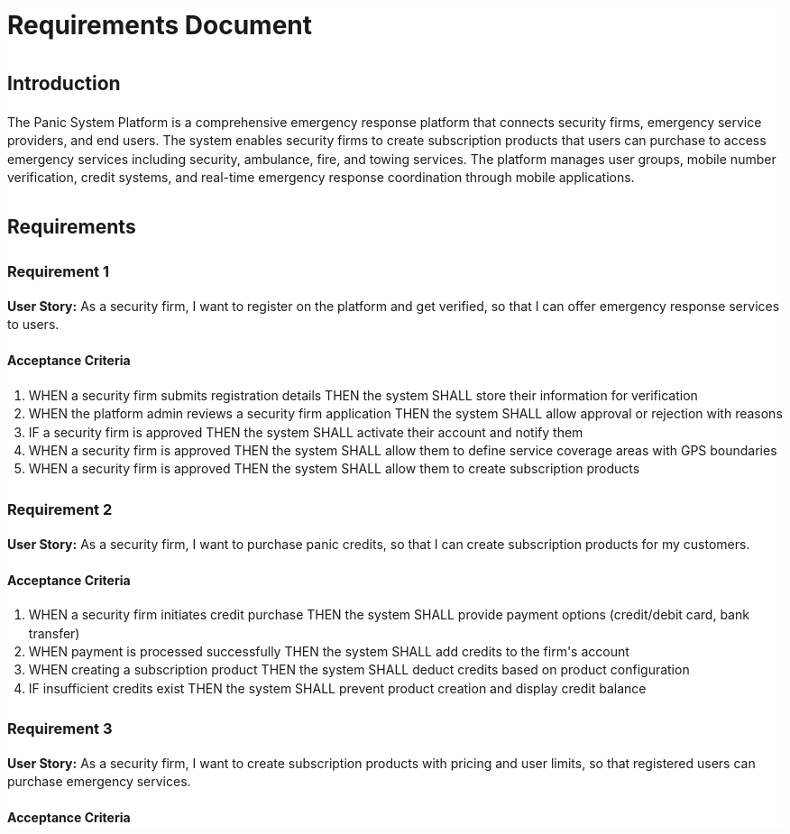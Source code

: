 # Requirements Document

## Introduction

The Panic System Platform is a comprehensive emergency response platform that connects security firms, emergency service providers, and end users. The system enables security firms to create subscription products that users can purchase to access emergency services including security, ambulance, fire, and towing services. The platform manages user groups, mobile number verification, credit systems, and real-time emergency response coordination through mobile applications.

## Requirements

### Requirement 1

**User Story:** As a security firm, I want to register on the platform and get verified, so that I can offer emergency response services to users.

#### Acceptance Criteria

1. WHEN a security firm submits registration details THEN the system SHALL store their information for verification
2. WHEN the platform admin reviews a security firm application THEN the system SHALL allow approval or rejection with reasons
3. IF a security firm is approved THEN the system SHALL activate their account and notify them
4. WHEN a security firm is approved THEN the system SHALL allow them to define service coverage areas with GPS boundaries
5. WHEN a security firm is approved THEN the system SHALL allow them to create subscription products

### Requirement 2

**User Story:** As a security firm, I want to purchase panic credits, so that I can create subscription products for my customers.

#### Acceptance Criteria

1. WHEN a security firm initiates credit purchase THEN the system SHALL provide payment options (credit/debit card, bank transfer)
2. WHEN payment is processed successfully THEN the system SHALL add credits to the firm's account
3. WHEN creating a subscription product THEN the system SHALL deduct credits based on product configuration
4. IF insufficient credits exist THEN the system SHALL prevent product creation and display credit balance

### Requirement 3

**User Story:** As a security firm, I want to create subscription products with pricing and user limits, so that registered users can purchase emergency services.

#### Acceptance Criteria
